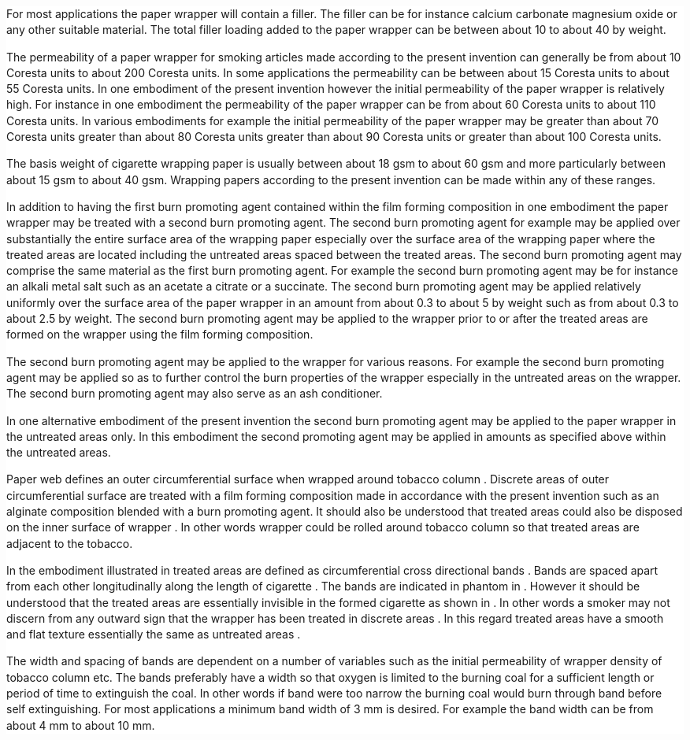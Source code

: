 For most applications the paper wrapper will contain a filler. The filler can be for instance calcium carbonate magnesium oxide or any other suitable material. The total filler loading added to the paper wrapper can be between about 10 to about 40 by weight.

The permeability of a paper wrapper for smoking articles made according to the present invention can generally be from about 10 Coresta units to about 200 Coresta units. In some applications the permeability can be between about 15 Coresta units to about 55 Coresta units. In one embodiment of the present invention however the initial permeability of the paper wrapper is relatively high. For instance in one embodiment the permeability of the paper wrapper can be from about 60 Coresta units to about 110 Coresta units. In various embodiments for example the initial permeability of the paper wrapper may be greater than about 70 Coresta units greater than about 80 Coresta units greater than about 90 Coresta units or greater than about 100 Coresta units.

The basis weight of cigarette wrapping paper is usually between about 18 gsm to about 60 gsm and more particularly between about 15 gsm to about 40 gsm. Wrapping papers according to the present invention can be made within any of these ranges.

In addition to having the first burn promoting agent contained within the film forming composition in one embodiment the paper wrapper may be treated with a second burn promoting agent. The second burn promoting agent for example may be applied over substantially the entire surface area of the wrapping paper especially over the surface area of the wrapping paper where the treated areas are located including the untreated areas spaced between the treated areas. The second burn promoting agent may comprise the same material as the first burn promoting agent. For example the second burn promoting agent may be for instance an alkali metal salt such as an acetate a citrate or a succinate. The second burn promoting agent may be applied relatively uniformly over the surface area of the paper wrapper in an amount from about 0.3 to about 5 by weight such as from about 0.3 to about 2.5 by weight. The second burn promoting agent may be applied to the wrapper prior to or after the treated areas are formed on the wrapper using the film forming composition.

The second burn promoting agent may be applied to the wrapper for various reasons. For example the second burn promoting agent may be applied so as to further control the burn properties of the wrapper especially in the untreated areas on the wrapper. The second burn promoting agent may also serve as an ash conditioner.

In one alternative embodiment of the present invention the second burn promoting agent may be applied to the paper wrapper in the untreated areas only. In this embodiment the second promoting agent may be applied in amounts as specified above within the untreated areas.

Paper web defines an outer circumferential surface when wrapped around tobacco column . Discrete areas of outer circumferential surface are treated with a film forming composition made in accordance with the present invention such as an alginate composition blended with a burn promoting agent. It should also be understood that treated areas could also be disposed on the inner surface of wrapper . In other words wrapper could be rolled around tobacco column so that treated areas are adjacent to the tobacco.

In the embodiment illustrated in treated areas are defined as circumferential cross directional bands . Bands are spaced apart from each other longitudinally along the length of cigarette . The bands are indicated in phantom in . However it should be understood that the treated areas are essentially invisible in the formed cigarette as shown in . In other words a smoker may not discern from any outward sign that the wrapper has been treated in discrete areas . In this regard treated areas have a smooth and flat texture essentially the same as untreated areas .

The width and spacing of bands are dependent on a number of variables such as the initial permeability of wrapper density of tobacco column etc. The bands preferably have a width so that oxygen is limited to the burning coal for a sufficient length or period of time to extinguish the coal. In other words if band were too narrow the burning coal would burn through band before self extinguishing. For most applications a minimum band width of 3 mm is desired. For example the band width can be from about 4 mm to about 10 mm.
